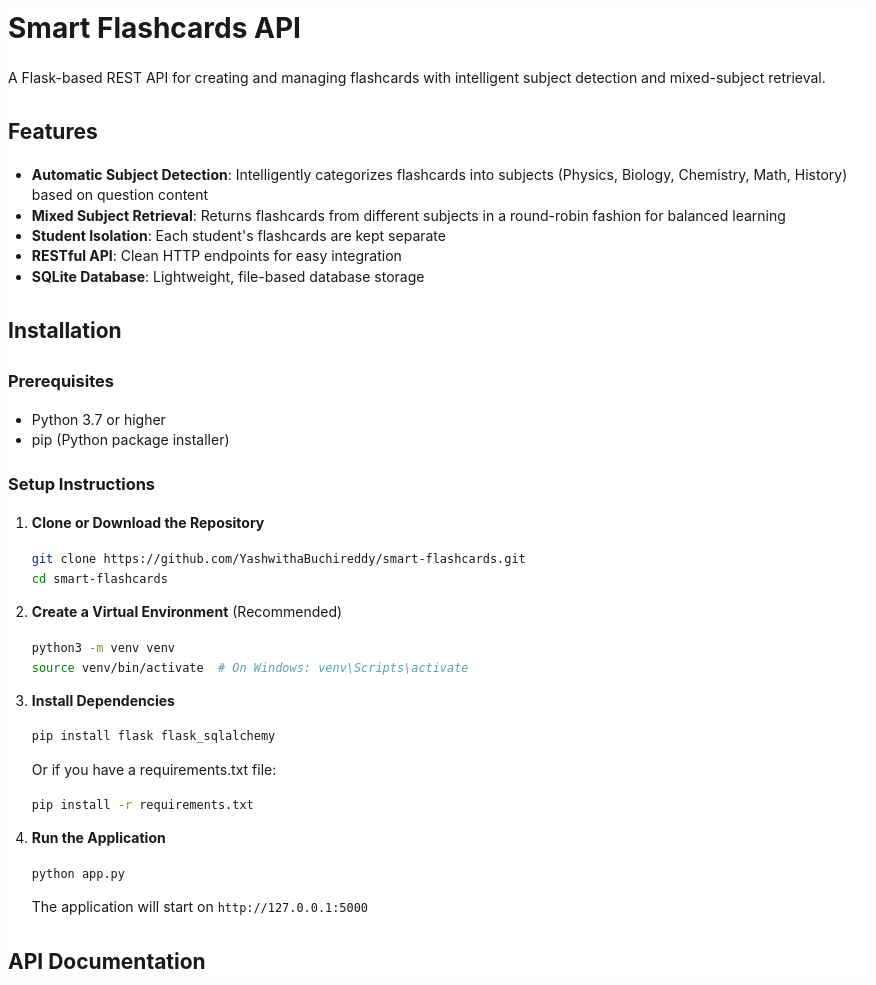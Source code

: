 # Smart Flashcards API

A Flask-based REST API for creating and managing flashcards with intelligent subject detection and mixed-subject retrieval.

## Features

- **Automatic Subject Detection**: Intelligently categorizes flashcards into subjects (Physics, Biology, Chemistry, Math, History) based on question content
- **Mixed Subject Retrieval**: Returns flashcards from different subjects in a round-robin fashion for balanced learning
- **Student Isolation**: Each student's flashcards are kept separate
- **RESTful API**: Clean HTTP endpoints for easy integration
- **SQLite Database**: Lightweight, file-based database storage

## Installation

### Prerequisites

- Python 3.7 or higher
- pip (Python package installer)

### Setup Instructions

1. **Clone or Download the Repository**
   ```bash
   git clone https://github.com/YashwithaBuchireddy/smart-flashcards.git
   cd smart-flashcards
   ```

2. **Create a Virtual Environment** (Recommended)
   ```bash
   python3 -m venv venv
   source venv/bin/activate  # On Windows: venv\Scripts\activate
   ```

3. **Install Dependencies**
   ```bash
   pip install flask flask_sqlalchemy
   ```
   
   Or if you have a requirements.txt file:
   ```bash
   pip install -r requirements.txt
   ```

4. **Run the Application**
   ```bash
   python app.py
   ```

   The application will start on `http://127.0.0.1:5000`

## API Documentation
